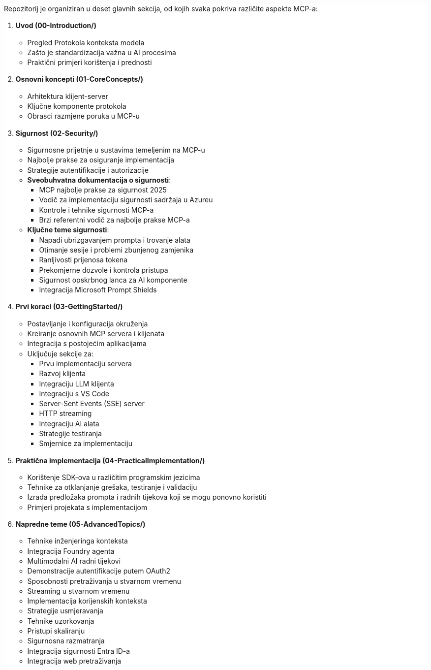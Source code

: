 Repozitorij je organiziran u deset glavnih sekcija, od kojih svaka pokriva različite aspekte MCP-a:

1. **Uvod (00-Introduction/)**
   - Pregled Protokola konteksta modela
   - Zašto je standardizacija važna u AI procesima
   - Praktični primjeri korištenja i prednosti

2. **Osnovni koncepti (01-CoreConcepts/)**
   - Arhitektura klijent-server
   - Ključne komponente protokola
   - Obrasci razmjene poruka u MCP-u

3. **Sigurnost (02-Security/)**
   - Sigurnosne prijetnje u sustavima temeljenim na MCP-u
   - Najbolje prakse za osiguranje implementacija
   - Strategije autentifikacije i autorizacije
   - **Sveobuhvatna dokumentacija o sigurnosti**:
     - MCP najbolje prakse za sigurnost 2025
     - Vodič za implementaciju sigurnosti sadržaja u Azureu
     - Kontrole i tehnike sigurnosti MCP-a
     - Brzi referentni vodič za najbolje prakse MCP-a
   - **Ključne teme sigurnosti**:
     - Napadi ubrizgavanjem prompta i trovanje alata
     - Otimanje sesije i problemi zbunjenog zamjenika
     - Ranljivosti prijenosa tokena
     - Prekomjerne dozvole i kontrola pristupa
     - Sigurnost opskrbnog lanca za AI komponente
     - Integracija Microsoft Prompt Shields

4. **Prvi koraci (03-GettingStarted/)**
   - Postavljanje i konfiguracija okruženja
   - Kreiranje osnovnih MCP servera i klijenata
   - Integracija s postojećim aplikacijama
   - Uključuje sekcije za:
     - Prvu implementaciju servera
     - Razvoj klijenta
     - Integraciju LLM klijenta
     - Integraciju s VS Code
     - Server-Sent Events (SSE) server
     - HTTP streaming
     - Integraciju AI alata
     - Strategije testiranja
     - Smjernice za implementaciju

5. **Praktična implementacija (04-PracticalImplementation/)**
   - Korištenje SDK-ova u različitim programskim jezicima
   - Tehnike za otklanjanje grešaka, testiranje i validaciju
   - Izrada predložaka prompta i radnih tijekova koji se mogu ponovno koristiti
   - Primjeri projekata s implementacijom

6. **Napredne teme (05-AdvancedTopics/)**
   - Tehnike inženjeringa konteksta
   - Integracija Foundry agenta
   - Multimodalni AI radni tijekovi
   - Demonstracije autentifikacije putem OAuth2
   - Sposobnosti pretraživanja u stvarnom vremenu
   - Streaming u stvarnom vremenu
   - Implementacija korijenskih konteksta
   - Strategije usmjeravanja
   - Tehnike uzorkovanja
   - Pristupi skaliranju
   - Sigurnosna razmatranja
   - Integracija sigurnosti Entra ID-a
   - Integracija web pretraživanja
